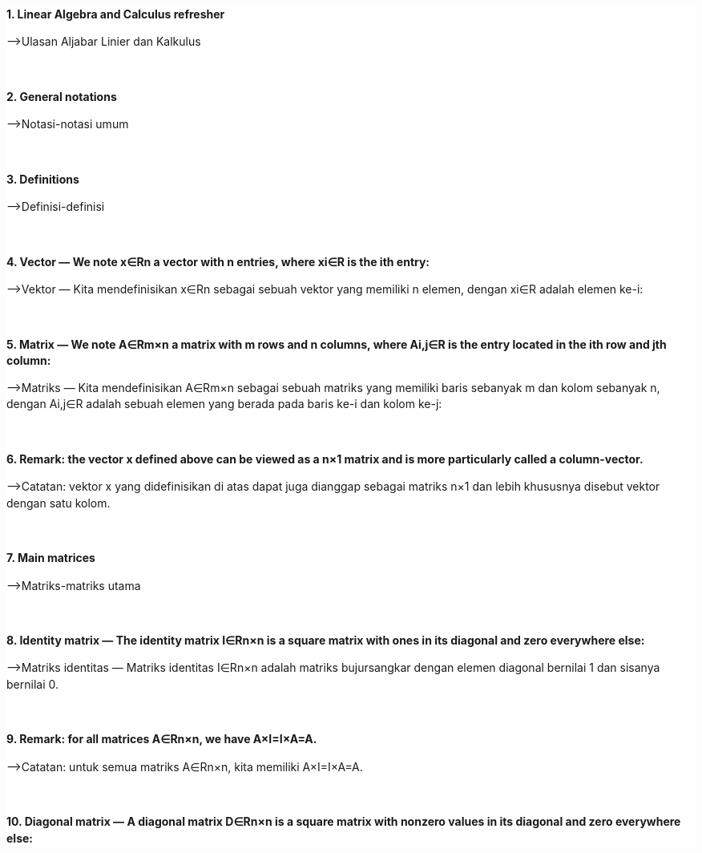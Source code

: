 **1. Linear Algebra and Calculus refresher**

&#10230;Ulasan Aljabar Linier dan Kalkulus

<br>

**2. General notations**

&#10230;Notasi-notasi umum

<br>

**3. Definitions**

&#10230;Definisi-definisi

<br>

**4. Vector ― We note x∈Rn a vector with n entries, where xi∈R is the ith entry:**

&#10230;Vektor ― Kita mendefinisikan x∈Rn sebagai sebuah vektor yang memiliki n elemen, dengan xi∈R adalah elemen ke-i:

<br>

**5. Matrix ― We note A∈Rm×n a matrix with m rows and n columns, where Ai,j∈R is the entry located in the ith row and jth column:**

&#10230;Matriks ― Kita mendefinisikan A∈Rm×n sebagai sebuah matriks yang memiliki baris sebanyak m dan kolom sebanyak n, dengan Ai,j∈R adalah sebuah elemen yang berada pada baris ke-i dan kolom ke-j:

<br>

**6. Remark: the vector x defined above can be viewed as a n×1 matrix and is more particularly called a column-vector.**

&#10230;Catatan: vektor x yang didefinisikan di atas dapat juga dianggap sebagai matriks n×1 dan lebih khususnya disebut vektor dengan satu kolom.

<br>

**7. Main matrices**

&#10230;Matriks-matriks utama

<br>

**8. Identity matrix ― The identity matrix I∈Rn×n is a square matrix with ones in its diagonal and zero everywhere else:**

&#10230;Matriks identitas ― Matriks identitas I∈Rn×n adalah matriks bujursangkar dengan elemen diagonal bernilai 1 dan sisanya bernilai 0.

<br>

**9. Remark: for all matrices A∈Rn×n, we have A×I=I×A=A.**

&#10230;Catatan: untuk semua matriks A∈Rn×n, kita memiliki A×I=I×A=A.

<br>

**10. Diagonal matrix ― A diagonal matrix D∈Rn×n is a square matrix with nonzero values in its diagonal and zero everywhere else:**
